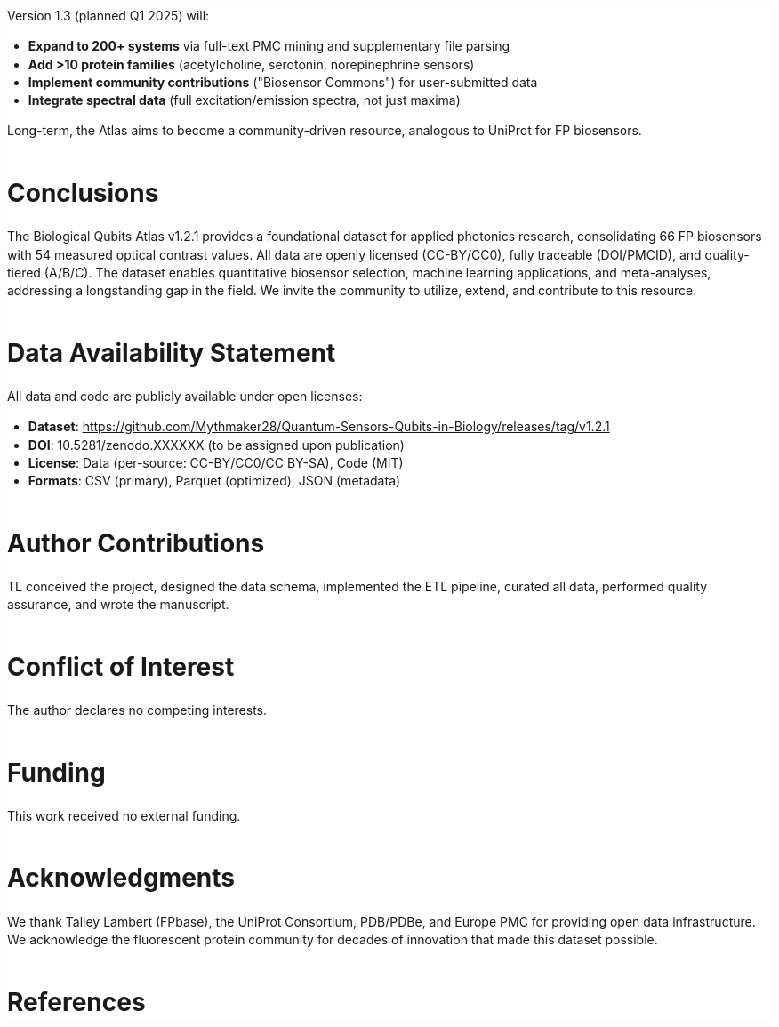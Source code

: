 Version 1.3 (planned Q1 2025) will:

- **Expand to 200+ systems** via full-text PMC mining and supplementary file parsing
- **Add >10 protein families** (acetylcholine, serotonin, norepinephrine sensors)
- **Implement community contributions** ("Biosensor Commons") for user-submitted data
- **Integrate spectral data** (full excitation/emission spectra, not just maxima)

Long-term, the Atlas aims to become a community-driven resource, analogous to UniProt for FP biosensors.

# Conclusions

The Biological Qubits Atlas v1.2.1 provides a foundational dataset for applied photonics research, consolidating 66 FP biosensors with 54 measured optical contrast values. All data are openly licensed (CC-BY/CC0), fully traceable (DOI/PMCID), and quality-tiered (A/B/C). The dataset enables quantitative biosensor selection, machine learning applications, and meta-analyses, addressing a longstanding gap in the field. We invite the community to utilize, extend, and contribute to this resource.

# Data Availability Statement

All data and code are publicly available under open licenses:

- **Dataset**: https://github.com/Mythmaker28/Quantum-Sensors-Qubits-in-Biology/releases/tag/v1.2.1
- **DOI**: 10.5281/zenodo.XXXXXX (to be assigned upon publication)
- **License**: Data (per-source: CC-BY/CC0/CC BY-SA), Code (MIT)
- **Formats**: CSV (primary), Parquet (optimized), JSON (metadata)

# Author Contributions

TL conceived the project, designed the data schema, implemented the ETL pipeline, curated all data, performed quality assurance, and wrote the manuscript.

# Conflict of Interest

The author declares no competing interests.

# Funding

This work received no external funding.

# Acknowledgments

We thank Talley Lambert (FPbase), the UniProt Consortium, PDB/PDBe, and Europe PMC for providing open data infrastructure. We acknowledge the fluorescent protein community for decades of innovation that made this dataset possible.

# References
